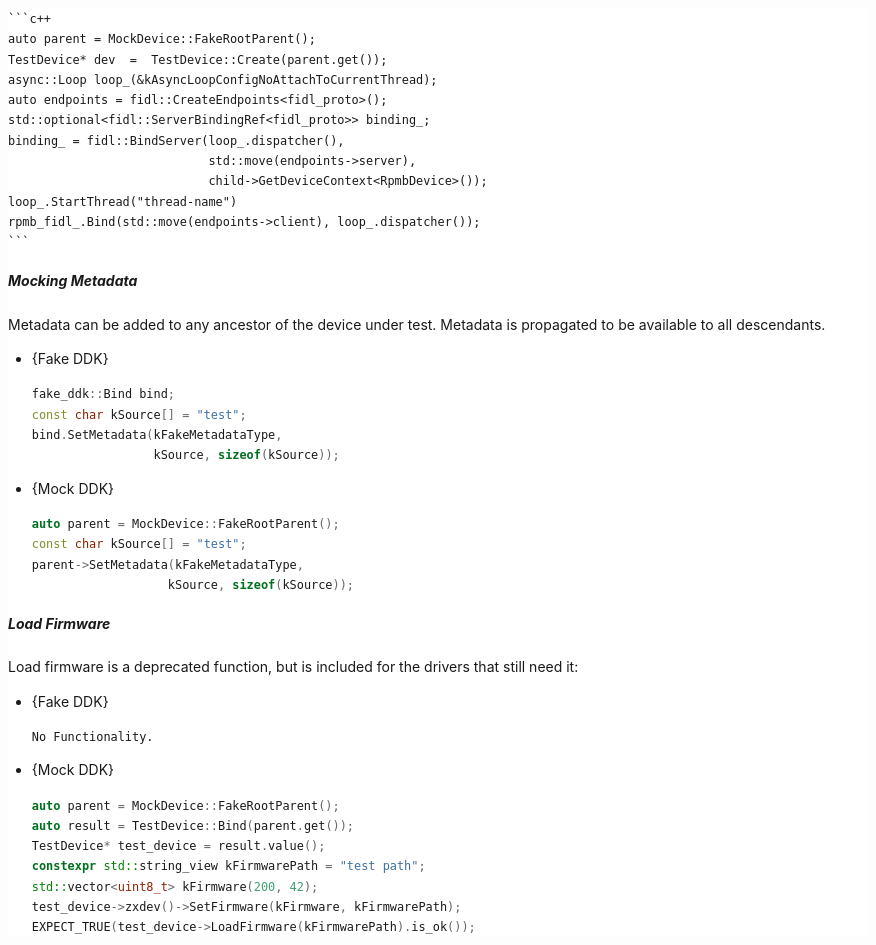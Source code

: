     ```c++
    auto parent = MockDevice::FakeRootParent();
    TestDevice* dev  =  TestDevice::Create(parent.get());
    async::Loop loop_(&kAsyncLoopConfigNoAttachToCurrentThread);
    auto endpoints = fidl::CreateEndpoints<fidl_proto>();
    std::optional<fidl::ServerBindingRef<fidl_proto>> binding_;
    binding_ = fidl::BindServer(loop_.dispatcher(),
                                std::move(endpoints->server),
                                child->GetDeviceContext<RpmbDevice>());
    loop_.StartThread("thread-name")
    rpmb_fidl_.Bind(std::move(endpoints->client), loop_.dispatcher());
    ```


##### Mocking Metadata

Metadata can be added to any ancestor of the device under test.
Metadata is propagated to be available to all descendants.


* {Fake DDK}

    ```c++
    fake_ddk::Bind bind;
    const char kSource[] = "test";
    bind.SetMetadata(kFakeMetadataType,
                     kSource, sizeof(kSource));
    ```

* {Mock DDK}

    ```c++
    auto parent = MockDevice::FakeRootParent();
    const char kSource[] = "test";
    parent->SetMetadata(kFakeMetadataType,
                       kSource, sizeof(kSource));
    ```

##### Load Firmware

Load firmware is a deprecated function, but is included for
the drivers that still need it:

* {Fake DDK}

    ```
    No Functionality.
    ```

* {Mock DDK}

    ```c++
    auto parent = MockDevice::FakeRootParent();
    auto result = TestDevice::Bind(parent.get());
    TestDevice* test_device = result.value();
    constexpr std::string_view kFirmwarePath = "test path";
    std::vector<uint8_t> kFirmware(200, 42);
    test_device->zxdev()->SetFirmware(kFirmware, kFirmwarePath);
    EXPECT_TRUE(test_device->LoadFirmware(kFirmwarePath).is_ok());
    ```
